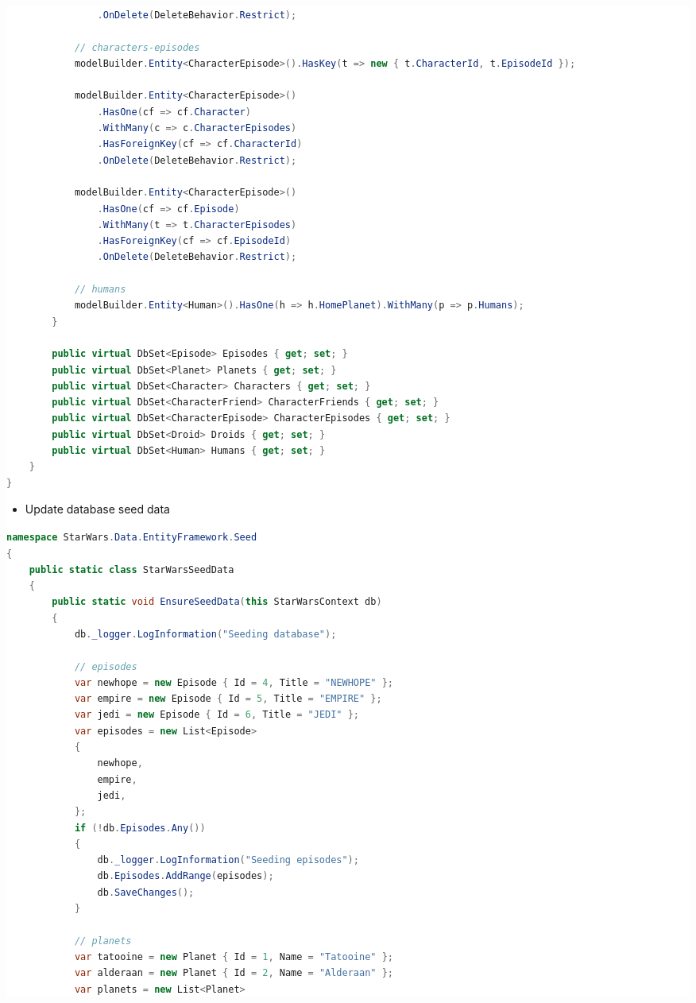 ```csharp
                .OnDelete(DeleteBehavior.Restrict);

            // characters-episodes
            modelBuilder.Entity<CharacterEpisode>().HasKey(t => new { t.CharacterId, t.EpisodeId });

            modelBuilder.Entity<CharacterEpisode>()
                .HasOne(cf => cf.Character)
                .WithMany(c => c.CharacterEpisodes)
                .HasForeignKey(cf => cf.CharacterId)
                .OnDelete(DeleteBehavior.Restrict);

            modelBuilder.Entity<CharacterEpisode>()
                .HasOne(cf => cf.Episode)
                .WithMany(t => t.CharacterEpisodes)
                .HasForeignKey(cf => cf.EpisodeId)
                .OnDelete(DeleteBehavior.Restrict);

            // humans
            modelBuilder.Entity<Human>().HasOne(h => h.HomePlanet).WithMany(p => p.Humans);
        }

        public virtual DbSet<Episode> Episodes { get; set; }
        public virtual DbSet<Planet> Planets { get; set; }
        public virtual DbSet<Character> Characters { get; set; }
        public virtual DbSet<CharacterFriend> CharacterFriends { get; set; }
        public virtual DbSet<CharacterEpisode> CharacterEpisodes { get; set; }
        public virtual DbSet<Droid> Droids { get; set; }
        public virtual DbSet<Human> Humans { get; set; }
    }
}
```

* Update database seed data
```csharp
namespace StarWars.Data.EntityFramework.Seed
{
    public static class StarWarsSeedData
    {
        public static void EnsureSeedData(this StarWarsContext db)
        {
            db._logger.LogInformation("Seeding database");

            // episodes
            var newhope = new Episode { Id = 4, Title = "NEWHOPE" };
            var empire = new Episode { Id = 5, Title = "EMPIRE" };
            var jedi = new Episode { Id = 6, Title = "JEDI" };
            var episodes = new List<Episode>
            {
                newhope,
                empire,
                jedi,
            };
            if (!db.Episodes.Any())
            {
                db._logger.LogInformation("Seeding episodes");
                db.Episodes.AddRange(episodes);
                db.SaveChanges();
            }

            // planets
            var tatooine = new Planet { Id = 1, Name = "Tatooine" };
            var alderaan = new Planet { Id = 2, Name = "Alderaan" };
            var planets = new List<Planet>
```